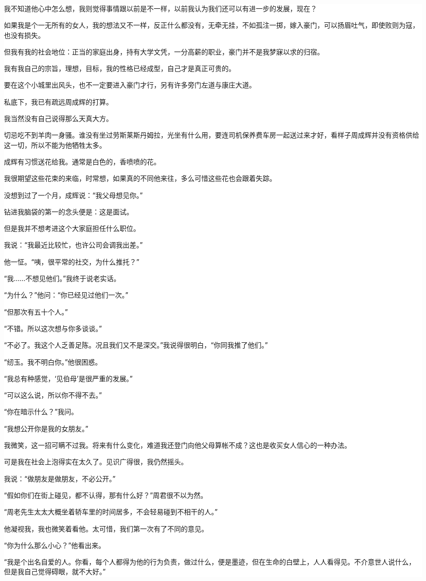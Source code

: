 我不知道他心中怎么想，我则觉得事情跟以前是不一样，以前我认为我们还可以有进一步的发展，现在？

如果我是个一无所有的女人，我的想法又不一样，反正什么都没有，无牵无挂，不如孤注一掷，嫁入豪门，可以扬眉吐气，即使败则为寇，也没有损失。

但我有我的社会地位：正当的家庭出身，持有大学文凭，一分高薪的职业，豪门并不是我梦寐以求的归宿。

我有我自己的宗旨，理想，目标，我的性格已经成型，自己才是真正可贵的。

要在这个小城里出风头，也不一定要进入豪门才行，另有许多旁门左道与康庄大道。

私底下，我已有疏远周成辉的打算。

我当然没有自己说得那么天真大方。

切忌吃不到羊肉一身骚。谁没有坐过劳斯莱斯丹姆拉，光坐有什么用，要连司机保养费车房一起送过来才好，看样子周成辉并没有资格供给这一切，所以不能为他牺牲太多。

成辉有习惯送花给我。通常是白色的，香喷喷的花。

我很期望这些花束的来临，时常想，如果真的不同他来往，多么可惜这些花也会跟着失踪。

没想到过了一个月，成辉说：“我父母想见你。”

钻进我脑袋的第一的念头便是：这是面试。

但是我并不想考进这个大家庭担任什么职位。

我说：“我最近比较忙，也许公司会调我出差。”

他一怔。“咦，很平常的社交，为什么推托？”

“我……不想见他们。”我终于说老实话。

“为什么？”他问：“你已经见过他们一次。”

“但那次有五十个人。”

“不错。所以这次想与你多谈谈。”

“不必了。我这个人乏善足陈。况且我们又不是深交。”我说得很明白，“你同我推了他们。”

“纫玉。我不明白你。”他很困惑。

“我总有种感觉，‘见伯母’是很严重的发展。”

“可以这么说，所以你不得不去。”

“你在暗示什么？”我问。

“我想公开你是我的女朋友。”

我微笑，这一招可瞒不过我。将来有什么变化，难道我还登门向他父母算帐不成？这也是收买女人信心的一种办法。

可是我在社会上泡得实在太久了。见识广得很，我仍然摇头。

我说：“做朋友是做朋友，不必公开。”

“假如你们在街上碰见，都不认得，那有什么好？”周君很不以为然。

“周老先生太太大概坐着轿车里的时间居多，不会轻易碰到不相干的人。”

他凝视我，我也微笑着看他。太可惜，我们第一次有了不同的意见。

“你为什么那么小心？”他看出来。

“我是个出名自爱的人。你看，每个人都得为他的行为负责，做过什么，便是墨迹，但在生命的白壁上，人人看得见。不介意世人说什么，但是我自己觉得碍眼，就不大好。”
